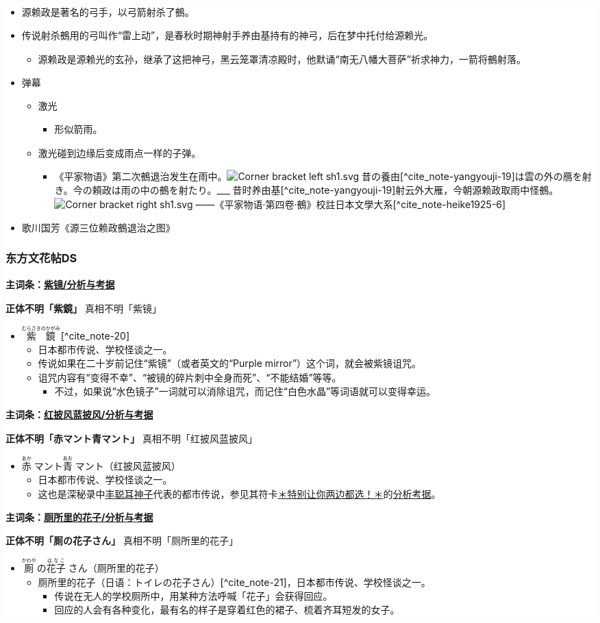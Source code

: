   - 源赖政是著名的弓手，以弓箭射杀了鵺。
  - 传说射杀鵺用的弓叫作“雷上动”，是春秋时期神射手养由基持有的神弓，后在梦中托付给源赖光。
    - 源赖政是源赖光的玄孙，继承了这把神弓，黑云笼罩清凉殿时，他默诵“南无八幡大菩萨”祈求神力，一箭将鵺射落。


- 弹幕
  - 激光
    - 形似箭雨。

  - 激光碰到边缘后变成雨点一样的子弹。
    - 《平家物语》第二次鵺退治发生在雨中。<img alt="Corner bracket left sh1.svg" src="https://upload.wikimedia.org/wikipedia/commons/thumb/a/a7/Corner_bracket_left_sh1.svg/langzh-20px-Corner_bracket_left_sh1.svg.png" decoding="async" loading="lazy" width="20" height="29" srcset="https://upload.wikimedia.org/wikipedia/commons/thumb/a/a7/Corner_bracket_left_sh1.svg/langzh-30px-Corner_bracket_left_sh1.svg.png 1.5x, https://upload.wikimedia.org/wikipedia/commons/thumb/a/a7/Corner_bracket_left_sh1.svg/langzh-40px-Corner_bracket_left_sh1.svg.png 2x" data-file-width="220" data-file-height="320">
昔の養由[^cite_note-yangyouji-19]は雲の外の鴈を射き。今の頼政は雨の中の鵺を射たり。___
昔时养由基[^cite_note-yangyouji-19]射云外大雁，今朝源赖政取雨中怪鵺。<img alt="Corner bracket right sh1.svg" src="https://upload.wikimedia.org/wikipedia/commons/thumb/d/d4/Corner_bracket_right_sh1.svg/langzh-20px-Corner_bracket_right_sh1.svg.png" decoding="async" loading="lazy" width="20" height="29" srcset="https://upload.wikimedia.org/wikipedia/commons/thumb/d/d4/Corner_bracket_right_sh1.svg/langzh-30px-Corner_bracket_right_sh1.svg.png 1.5x, https://upload.wikimedia.org/wikipedia/commons/thumb/d/d4/Corner_bracket_right_sh1.svg/langzh-40px-Corner_bracket_right_sh1.svg.png 2x" data-file-width="220" data-file-height="320">
——《平家物语·第四卷·鵺》校註日本文學大系[^cite_note-heike1925-6]



- [](./文件-源三位赖政鵺退治之图.jpg.md)歌川国芳《源三位赖政鵺退治之图》


### 东方文花帖DS
  
 **主词条：[紫镜/分析与考据](./紫镜-分析与考据.md)** 
  
  
 **正体不明「紫鏡」**  真相不明「紫镜」
  

- <ruby lang="ja"><rb>紫鏡</rb><rp> (</rp><rt>むらさきのかがみ</rt><rp>) </rp></ruby>
[^cite_note-20]
  - 日本都市传说、学校怪谈之一。
  - 传说如果在二十岁前记住“紫镜”（或者英文的“Purple mirror”）这个词，就会被紫镜诅咒。
  - 诅咒内容有“变得不幸”、“被镜的碎片刺中全身而死”、“不能结婚”等等。
    - 不过，如果说“水色镜子”一词就可以消除诅咒，而记住“白色水晶”等词语就可以变得幸运。



  
  

 **主词条：[红披风蓝披风/分析与考据](./红披风蓝披风-分析与考据.md)** 
  
  
 **正体不明「赤マント青マント」**  真相不明「红披风蓝披风」
  

- <ruby lang="ja"><rb>赤</rb><rp> (</rp><rt>あか</rt><rp>) </rp></ruby>
マント<ruby lang="ja"><rb>青</rb><rp> (</rp><rt>あお</rt><rp>) </rp></ruby>
マント（红披风蓝披风）
  - 日本都市传说、学校怪谈之一。
  - 这也是深秘录中[丰聪耳神子](./丰聪耳神子.md)代表的都市传说，参见其符卡[＊特别让你两边都选！＊](./＊特别让你两边都选！＊.md)的[分析考据](./特别让你两边都选！-分析与考据.md)。


  
  

 **主词条：[厕所里的花子/分析与考据](./厕所里的花子-分析与考据.md)** 
  
  
 **正体不明「厠の花子さん」**  真相不明「厕所里的花子」
  

- <ruby lang="ja"><rb>厠</rb><rp> (</rp><rt>かわや</rt><rp>) </rp></ruby>
の<ruby lang="ja"><rb>花子</rb><rp> (</rp><rt>はなこ</rt><rp>) </rp></ruby>
さん（厕所里的花子）
  - 厕所里的花子（日语：トイレの花子さん）[^cite_note-21]，日本都市传说、学校怪谈之一。
    - 传说在无人的学校厕所中，用某种方法呼喊「花子」会获得回应。
    - 回应的人会有各种变化，最有名的样子是穿着红色的裙子、梳着齐耳短发的女子。


[^cite_note-1]: 广辞苑